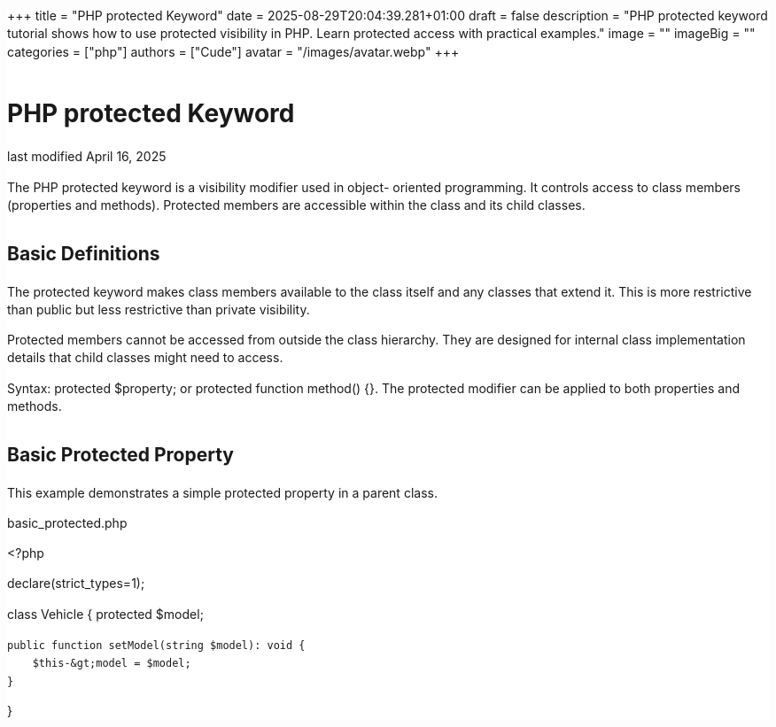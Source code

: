 +++
title = "PHP protected Keyword"
date = 2025-08-29T20:04:39.281+01:00
draft = false
description = "PHP protected keyword tutorial shows how to use protected visibility in PHP. Learn protected access with practical examples."
image = ""
imageBig = ""
categories = ["php"]
authors = ["Cude"]
avatar = "/images/avatar.webp"
+++

# PHP protected Keyword

last modified April 16, 2025

The PHP protected keyword is a visibility modifier used in object-
oriented programming. It controls access to class members (properties and
methods). Protected members are accessible within the class and its child
classes.

## Basic Definitions

The protected keyword makes class members available to the class
itself and any classes that extend it. This is more restrictive than public
but less restrictive than private visibility.

Protected members cannot be accessed from outside the class hierarchy. They
are designed for internal class implementation details that child classes
might need to access.

Syntax: protected $property; or protected function method() {}.
The protected modifier can be applied to both properties and methods.

## Basic Protected Property

This example demonstrates a simple protected property in a parent class.

basic_protected.php
  

&lt;?php

declare(strict_types=1);

class Vehicle {
    protected $model;
    
    public function setModel(string $model): void {
        $this-&gt;model = $model;
    }
}

